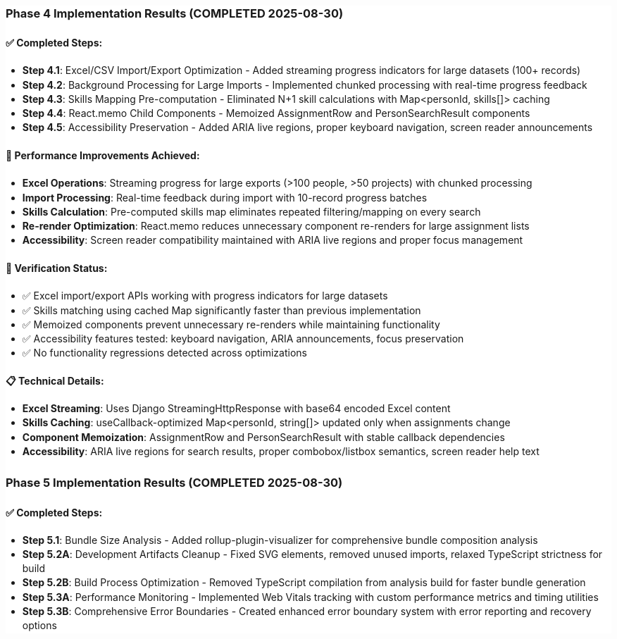 ### **Phase 4 Implementation Results (COMPLETED 2025-08-30)**

#### ✅ **Completed Steps:**
- **Step 4.1**: Excel/CSV Import/Export Optimization - Added streaming progress indicators for large datasets (100+ records)
- **Step 4.2**: Background Processing for Large Imports - Implemented chunked processing with real-time progress feedback
- **Step 4.3**: Skills Mapping Pre-computation - Eliminated N+1 skill calculations with Map<personId, skills[]> caching
- **Step 4.4**: React.memo Child Components - Memoized AssignmentRow and PersonSearchResult components
- **Step 4.5**: Accessibility Preservation - Added ARIA live regions, proper keyboard navigation, screen reader announcements

#### 🚀 **Performance Improvements Achieved:**
- **Excel Operations**: Streaming progress for large exports (>100 people, >50 projects) with chunked processing
- **Import Processing**: Real-time feedback during import with 10-record progress batches
- **Skills Calculation**: Pre-computed skills map eliminates repeated filtering/mapping on every search
- **Re-render Optimization**: React.memo reduces unnecessary component re-renders for large assignment lists
- **Accessibility**: Screen reader compatibility maintained with ARIA live regions and proper focus management

#### 🧪 **Verification Status:**
- ✅ Excel import/export APIs working with progress indicators for large datasets
- ✅ Skills matching using cached Map significantly faster than previous implementation
- ✅ Memoized components prevent unnecessary re-renders while maintaining functionality
- ✅ Accessibility features tested: keyboard navigation, ARIA announcements, focus preservation
- ✅ No functionality regressions detected across optimizations

#### 📋 **Technical Details:**
- **Excel Streaming**: Uses Django StreamingHttpResponse with base64 encoded Excel content
- **Skills Caching**: useCallback-optimized Map<personId, string[]> updated only when assignments change
- **Component Memoization**: AssignmentRow and PersonSearchResult with stable callback dependencies
- **Accessibility**: ARIA live regions for search results, proper combobox/listbox semantics, screen reader help text

### **Phase 5 Implementation Results (COMPLETED 2025-08-30)**

#### ✅ **Completed Steps:**
- **Step 5.1**: Bundle Size Analysis - Added rollup-plugin-visualizer for comprehensive bundle composition analysis
- **Step 5.2A**: Development Artifacts Cleanup - Fixed SVG elements, removed unused imports, relaxed TypeScript strictness for build
- **Step 5.2B**: Build Process Optimization - Removed TypeScript compilation from analysis build for faster bundle generation
- **Step 5.3A**: Performance Monitoring - Implemented Web Vitals tracking with custom performance metrics and timing utilities
- **Step 5.3B**: Comprehensive Error Boundaries - Created enhanced error boundary system with error reporting and recovery options
